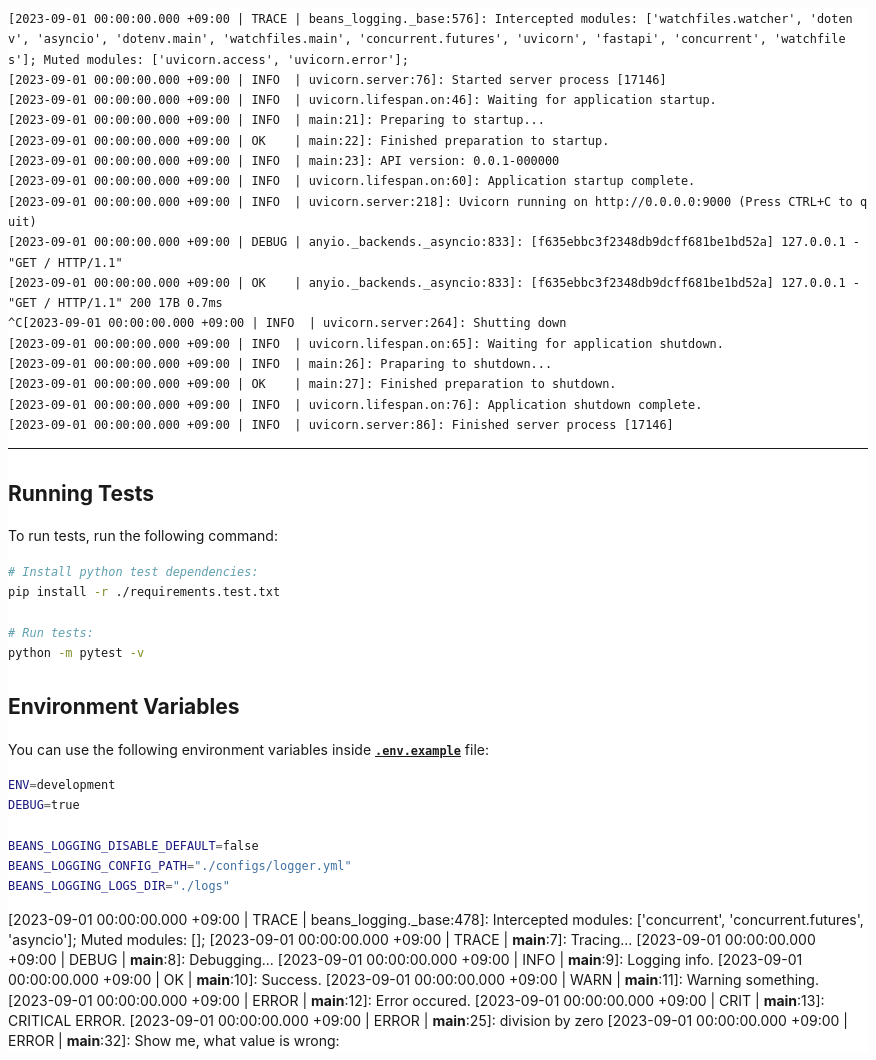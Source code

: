 ```txt
[2023-09-01 00:00:00.000 +09:00 | TRACE | beans_logging._base:576]: Intercepted modules: ['watchfiles.watcher', 'dotenv', 'asyncio', 'dotenv.main', 'watchfiles.main', 'concurrent.futures', 'uvicorn', 'fastapi', 'concurrent', 'watchfiles']; Muted modules: ['uvicorn.access', 'uvicorn.error'];
[2023-09-01 00:00:00.000 +09:00 | INFO  | uvicorn.server:76]: Started server process [17146]
[2023-09-01 00:00:00.000 +09:00 | INFO  | uvicorn.lifespan.on:46]: Waiting for application startup.
[2023-09-01 00:00:00.000 +09:00 | INFO  | main:21]: Preparing to startup...
[2023-09-01 00:00:00.000 +09:00 | OK    | main:22]: Finished preparation to startup.
[2023-09-01 00:00:00.000 +09:00 | INFO  | main:23]: API version: 0.0.1-000000
[2023-09-01 00:00:00.000 +09:00 | INFO  | uvicorn.lifespan.on:60]: Application startup complete.
[2023-09-01 00:00:00.000 +09:00 | INFO  | uvicorn.server:218]: Uvicorn running on http://0.0.0.0:9000 (Press CTRL+C to quit)
[2023-09-01 00:00:00.000 +09:00 | DEBUG | anyio._backends._asyncio:833]: [f635ebbc3f2348db9dcff681be1bd52a] 127.0.0.1 - "GET / HTTP/1.1"
[2023-09-01 00:00:00.000 +09:00 | OK    | anyio._backends._asyncio:833]: [f635ebbc3f2348db9dcff681be1bd52a] 127.0.0.1 - "GET / HTTP/1.1" 200 17B 0.7ms
^C[2023-09-01 00:00:00.000 +09:00 | INFO  | uvicorn.server:264]: Shutting down
[2023-09-01 00:00:00.000 +09:00 | INFO  | uvicorn.lifespan.on:65]: Waiting for application shutdown.
[2023-09-01 00:00:00.000 +09:00 | INFO  | main:26]: Praparing to shutdown...
[2023-09-01 00:00:00.000 +09:00 | OK    | main:27]: Finished preparation to shutdown.
[2023-09-01 00:00:00.000 +09:00 | INFO  | uvicorn.lifespan.on:76]: Application shutdown complete.
[2023-09-01 00:00:00.000 +09:00 | INFO  | uvicorn.server:86]: Finished server process [17146]
```

---

## Running Tests

To run tests, run the following command:

```sh
# Install python test dependencies:
pip install -r ./requirements.test.txt

# Run tests:
python -m pytest -v
```

## Environment Variables

You can use the following environment variables inside [**`.env.example`**](https://github.com/bybatkhuu/module.python-logging/blob/main/.env.example) file:

```sh
ENV=development
DEBUG=true

BEANS_LOGGING_DISABLE_DEFAULT=false
BEANS_LOGGING_CONFIG_PATH="./configs/logger.yml"
BEANS_LOGGING_LOGS_DIR="./logs"
```


[2023-09-01 00:00:00.000 +09:00 | TRACE | beans_logging._base:478]: Intercepted modules: ['concurrent', 'concurrent.futures', 'asyncio']; Muted modules: [];
[2023-09-01 00:00:00.000 +09:00 | TRACE | __main__:7]: Tracing...
[2023-09-01 00:00:00.000 +09:00 | DEBUG | __main__:8]: Debugging...
[2023-09-01 00:00:00.000 +09:00 | INFO  | __main__:9]: Logging info.
[2023-09-01 00:00:00.000 +09:00 | OK    | __main__:10]: Success.
[2023-09-01 00:00:00.000 +09:00 | WARN  | __main__:11]: Warning something.
[2023-09-01 00:00:00.000 +09:00 | ERROR | __main__:12]: Error occured.
[2023-09-01 00:00:00.000 +09:00 | CRIT  | __main__:13]: CRITICAL ERROR.
[2023-09-01 00:00:00.000 +09:00 | ERROR | __main__:25]: division by zero
[2023-09-01 00:00:00.000 +09:00 | ERROR | __main__:32]: Show me, what value is wrong: